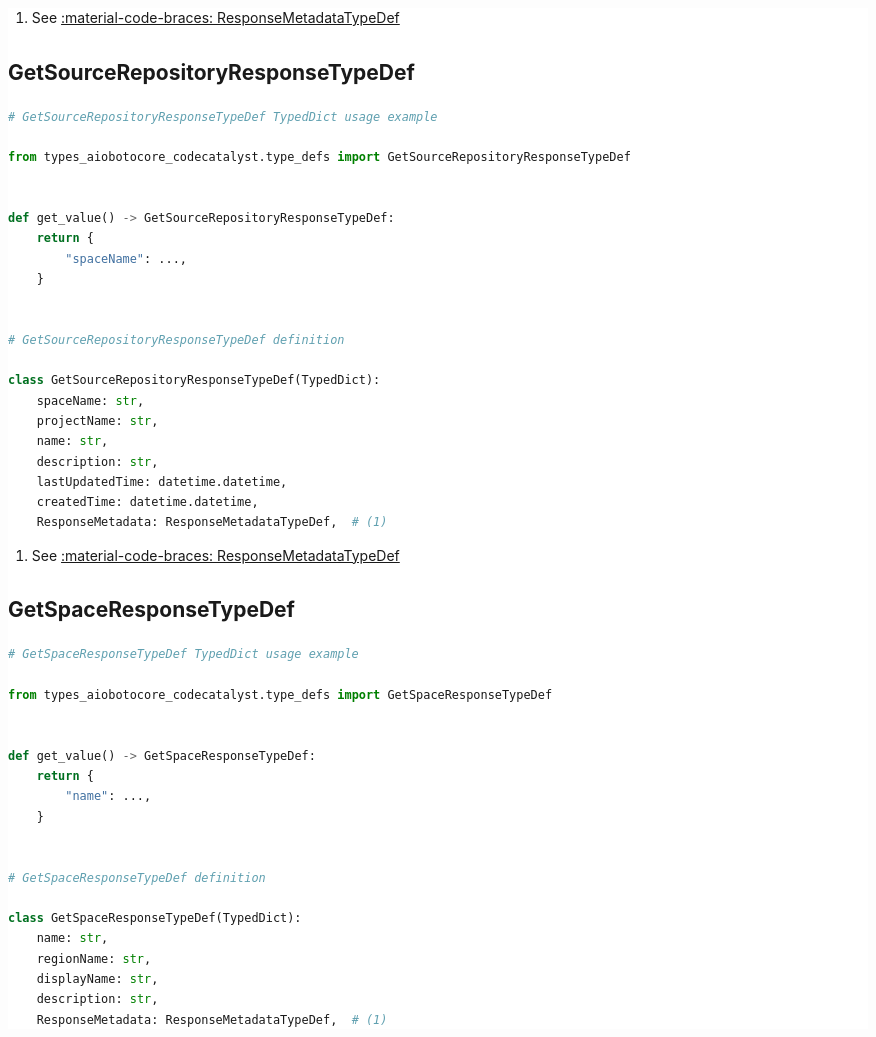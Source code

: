 1. See [:material-code-braces: ResponseMetadataTypeDef](./type_defs.md#responsemetadatatypedef)

## GetSourceRepositoryResponseTypeDef

```python
# GetSourceRepositoryResponseTypeDef TypedDict usage example

from types_aiobotocore_codecatalyst.type_defs import GetSourceRepositoryResponseTypeDef


def get_value() -> GetSourceRepositoryResponseTypeDef:
    return {
        "spaceName": ...,
    }


# GetSourceRepositoryResponseTypeDef definition

class GetSourceRepositoryResponseTypeDef(TypedDict):
    spaceName: str,
    projectName: str,
    name: str,
    description: str,
    lastUpdatedTime: datetime.datetime,
    createdTime: datetime.datetime,
    ResponseMetadata: ResponseMetadataTypeDef,  # (1)
```

1. See [:material-code-braces: ResponseMetadataTypeDef](./type_defs.md#responsemetadatatypedef)

## GetSpaceResponseTypeDef

```python
# GetSpaceResponseTypeDef TypedDict usage example

from types_aiobotocore_codecatalyst.type_defs import GetSpaceResponseTypeDef


def get_value() -> GetSpaceResponseTypeDef:
    return {
        "name": ...,
    }


# GetSpaceResponseTypeDef definition

class GetSpaceResponseTypeDef(TypedDict):
    name: str,
    regionName: str,
    displayName: str,
    description: str,
    ResponseMetadata: ResponseMetadataTypeDef,  # (1)
```
